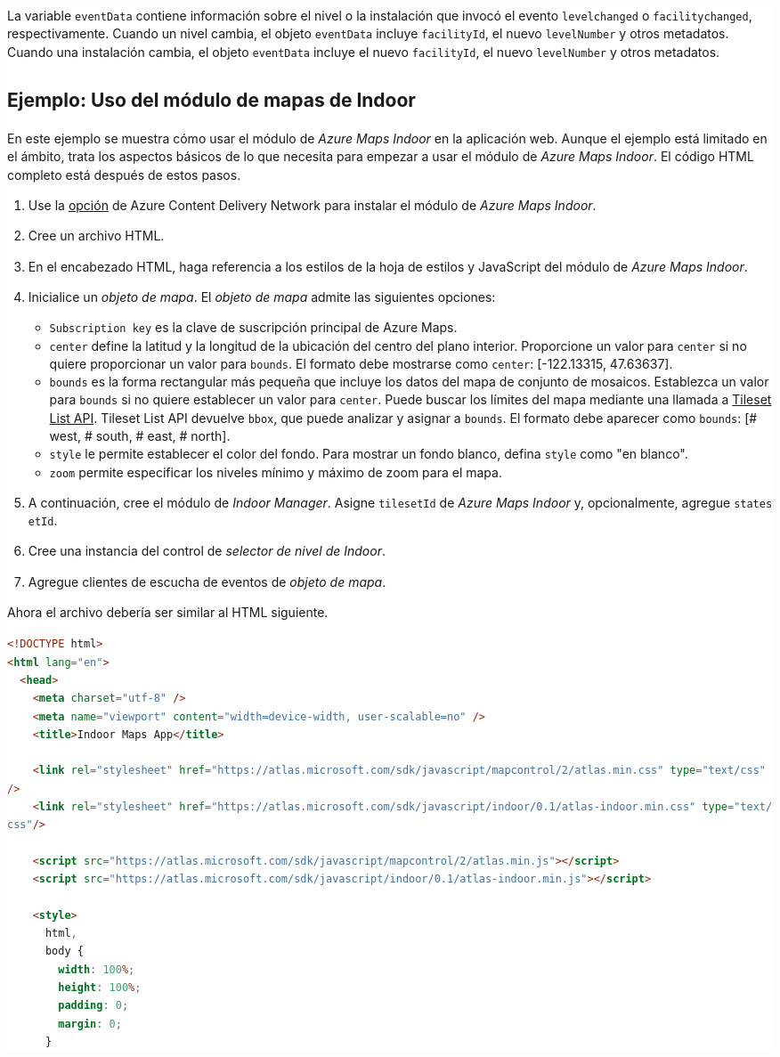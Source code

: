 La variable `eventData` contiene información sobre el nivel o la instalación que invocó el evento `levelchanged` o `facilitychanged`, respectivamente. Cuando un nivel cambia, el objeto `eventData` incluye `facilityId`, el nuevo `levelNumber` y otros metadatos. Cuando una instalación cambia, el objeto `eventData` incluye el nuevo `facilityId`, el nuevo `levelNumber` y otros metadatos.

## <a name="example-use-the-indoor-maps-module"></a>Ejemplo: Uso del módulo de mapas de Indoor

En este ejemplo se muestra cómo usar el módulo de *Azure Maps Indoor* en la aplicación web. Aunque el ejemplo está limitado en el ámbito, trata los aspectos básicos de lo que necesita para empezar a usar el módulo de *Azure Maps Indoor*. El código HTML completo está después de estos pasos.

1. Use la [opción](#embed-the-indoor-maps-module) de Azure Content Delivery Network para instalar el módulo de *Azure Maps Indoor*.

2. Cree un archivo HTML.

3. En el encabezado HTML, haga referencia a los estilos de la hoja de estilos y JavaScript del módulo de *Azure Maps Indoor*.

4. Inicialice un *objeto de mapa*. El *objeto de mapa* admite las siguientes opciones:
    - `Subscription key` es la clave de suscripción principal de Azure Maps.
    - `center` define la latitud y la longitud de la ubicación del centro del plano interior. Proporcione un valor para `center` si no quiere proporcionar un valor para `bounds`. El formato debe mostrarse como `center`: [-122.13315, 47.63637].
    - `bounds` es la forma rectangular más pequeña que incluye los datos del mapa de conjunto de mosaicos. Establezca un valor para `bounds` si no quiere establecer un valor para `center`. Puede buscar los límites del mapa mediante una llamada a [Tileset List API](/rest/api/maps/v2/tileset/list). Tileset List API devuelve `bbox`, que puede analizar y asignar a `bounds`. El formato debe aparecer como `bounds`: [# west, # south, # east, # north].
    - `style` le permite establecer el color del fondo. Para mostrar un fondo blanco, defina `style` como "en blanco".
    - `zoom` permite especificar los niveles mínimo y máximo de zoom para el mapa.

5. A continuación, cree el módulo de *Indoor Manager*. Asigne `tilesetId` de *Azure Maps Indoor* y, opcionalmente, agregue `statesetId`.

6. Cree una instancia del control de *selector de nivel de Indoor*.

7. Agregue clientes de escucha de eventos de *objeto de mapa*.  

Ahora el archivo debería ser similar al HTML siguiente.

  ```html
  <!DOCTYPE html>
  <html lang="en">
    <head>
      <meta charset="utf-8" />
      <meta name="viewport" content="width=device-width, user-scalable=no" />
      <title>Indoor Maps App</title>
      
      <link rel="stylesheet" href="https://atlas.microsoft.com/sdk/javascript/mapcontrol/2/atlas.min.css" type="text/css" />
      <link rel="stylesheet" href="https://atlas.microsoft.com/sdk/javascript/indoor/0.1/atlas-indoor.min.css" type="text/css"/>

      <script src="https://atlas.microsoft.com/sdk/javascript/mapcontrol/2/atlas.min.js"></script>
      <script src="https://atlas.microsoft.com/sdk/javascript/indoor/0.1/atlas-indoor.min.js"></script>
        
      <style>
        html,
        body {
          width: 100%;
          height: 100%;
          padding: 0;
          margin: 0;
        }
  ```